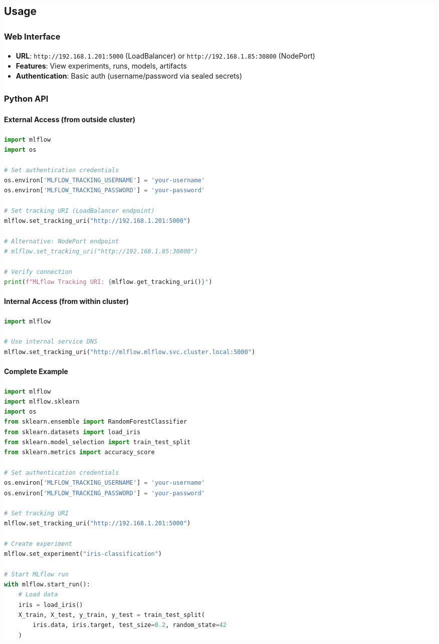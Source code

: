 ## Usage

### Web Interface
- **URL**: `http://192.168.1.201:5000` (LoadBalancer) or `http://192.168.1.85:30800` (NodePort)
- **Features**: View experiments, runs, models, artifacts
- **Authentication**: Basic auth (username/password via sealed secrets)

### Python API

#### External Access (from outside cluster)
```python
import mlflow
import os

# Set authentication credentials
os.environ['MLFLOW_TRACKING_USERNAME'] = 'your-username'
os.environ['MLFLOW_TRACKING_PASSWORD'] = 'your-password'

# Set tracking URI (LoadBalancer endpoint)
mlflow.set_tracking_uri("http://192.168.1.201:5000")

# Alternative: NodePort endpoint
# mlflow.set_tracking_uri("http://192.168.1.85:30800")

# Verify connection
print(f"MLflow Tracking URI: {mlflow.get_tracking_uri()}")
```

#### Internal Access (from within cluster)
```python
import mlflow

# Use internal service DNS
mlflow.set_tracking_uri("http://mlflow.mlflow.svc.cluster.local:5000")
```

#### Complete Example
```python
import mlflow
import mlflow.sklearn
import os
from sklearn.ensemble import RandomForestClassifier
from sklearn.datasets import load_iris
from sklearn.model_selection import train_test_split
from sklearn.metrics import accuracy_score

# Set authentication credentials
os.environ['MLFLOW_TRACKING_USERNAME'] = 'your-username'
os.environ['MLFLOW_TRACKING_PASSWORD'] = 'your-password'

# Set tracking URI
mlflow.set_tracking_uri("http://192.168.1.201:5000")

# Create experiment
mlflow.set_experiment("iris-classification")

# Start MLflow run
with mlflow.start_run():
    # Load data
    iris = load_iris()
    X_train, X_test, y_train, y_test = train_test_split(
        iris.data, iris.target, test_size=0.2, random_state=42
    )
```